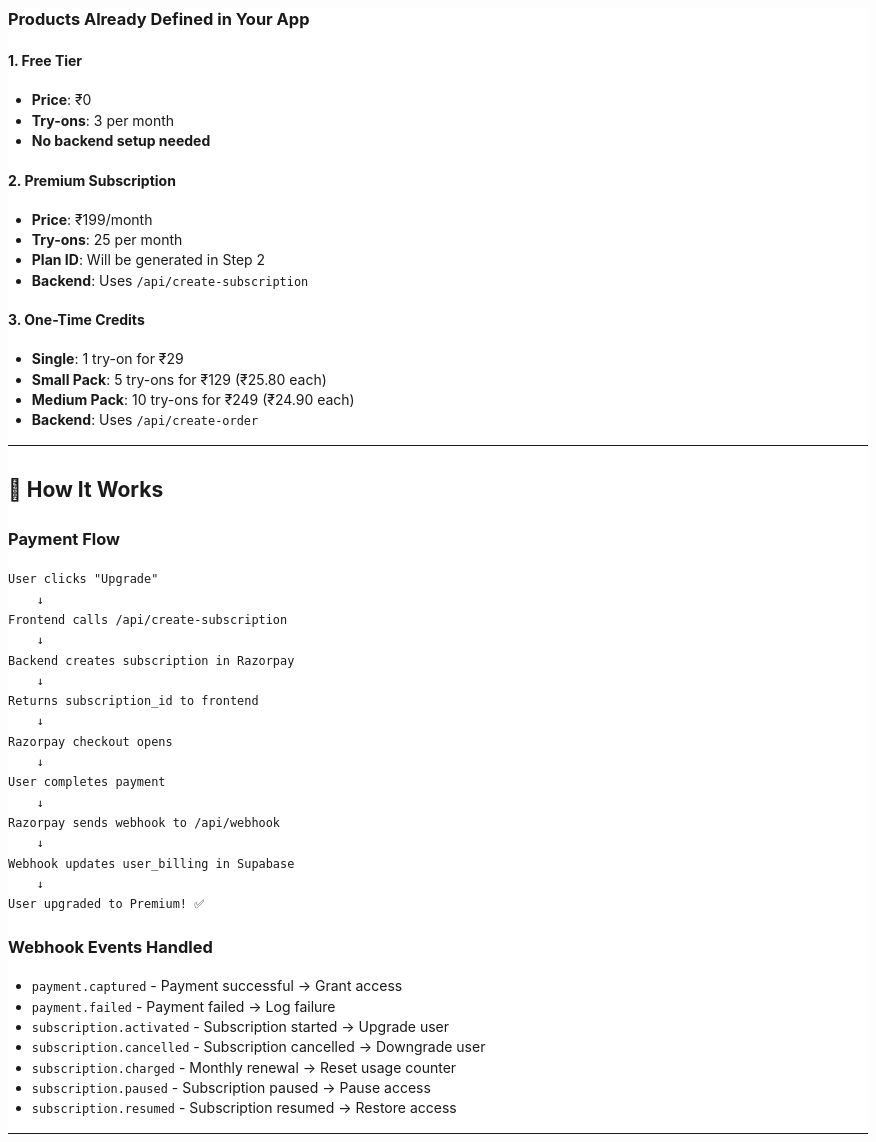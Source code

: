### Products Already Defined in Your App

#### 1. Free Tier
- **Price**: ₹0
- **Try-ons**: 3 per month
- **No backend setup needed**

#### 2. Premium Subscription
- **Price**: ₹199/month
- **Try-ons**: 25 per month
- **Plan ID**: Will be generated in Step 2
- **Backend**: Uses `/api/create-subscription`

#### 3. One-Time Credits
- **Single**: 1 try-on for ₹29
- **Small Pack**: 5 try-ons for ₹129 (₹25.80 each)
- **Medium Pack**: 10 try-ons for ₹249 (₹24.90 each)
- **Backend**: Uses `/api/create-order`

---

## 🔄 How It Works

### Payment Flow

```
User clicks "Upgrade" 
    ↓
Frontend calls /api/create-subscription
    ↓
Backend creates subscription in Razorpay
    ↓
Returns subscription_id to frontend
    ↓
Razorpay checkout opens
    ↓
User completes payment
    ↓
Razorpay sends webhook to /api/webhook
    ↓
Webhook updates user_billing in Supabase
    ↓
User upgraded to Premium! ✅
```

### Webhook Events Handled

- `payment.captured` - Payment successful → Grant access
- `payment.failed` - Payment failed → Log failure
- `subscription.activated` - Subscription started → Upgrade user
- `subscription.cancelled` - Subscription cancelled → Downgrade user
- `subscription.charged` - Monthly renewal → Reset usage counter
- `subscription.paused` - Subscription paused → Pause access
- `subscription.resumed` - Subscription resumed → Restore access

---